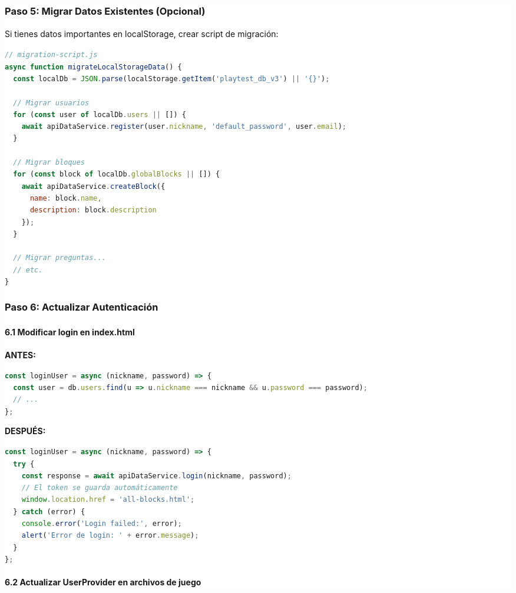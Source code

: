 ### Paso 5: Migrar Datos Existentes (Opcional)

Si tienes datos importantes en localStorage, crear script de migración:

```javascript
// migration-script.js
async function migrateLocalStorageData() {
  const localDb = JSON.parse(localStorage.getItem('playtest_db_v3') || '{}');
  
  // Migrar usuarios
  for (const user of localDb.users || []) {
    await apiDataService.register(user.nickname, 'default_password', user.email);
  }
  
  // Migrar bloques
  for (const block of localDb.globalBlocks || []) {
    await apiDataService.createBlock({
      name: block.name,
      description: block.description
    });
  }
  
  // Migrar preguntas...
  // etc.
}
```

### Paso 6: Actualizar Autenticación

#### 6.1 Modificar login en index.html

**ANTES:**
```javascript
const loginUser = async (nickname, password) => {
  const user = db.users.find(u => u.nickname === nickname && u.password === password);
  // ...
};
```

**DESPUÉS:**
```javascript
const loginUser = async (nickname, password) => {
  try {
    const response = await apiDataService.login(nickname, password);
    // El token se guarda automáticamente
    window.location.href = 'all-blocks.html';
  } catch (error) {
    console.error('Login failed:', error);
    alert('Error de login: ' + error.message);
  }
};
```

#### 6.2 Actualizar UserProvider en archivos de juego

